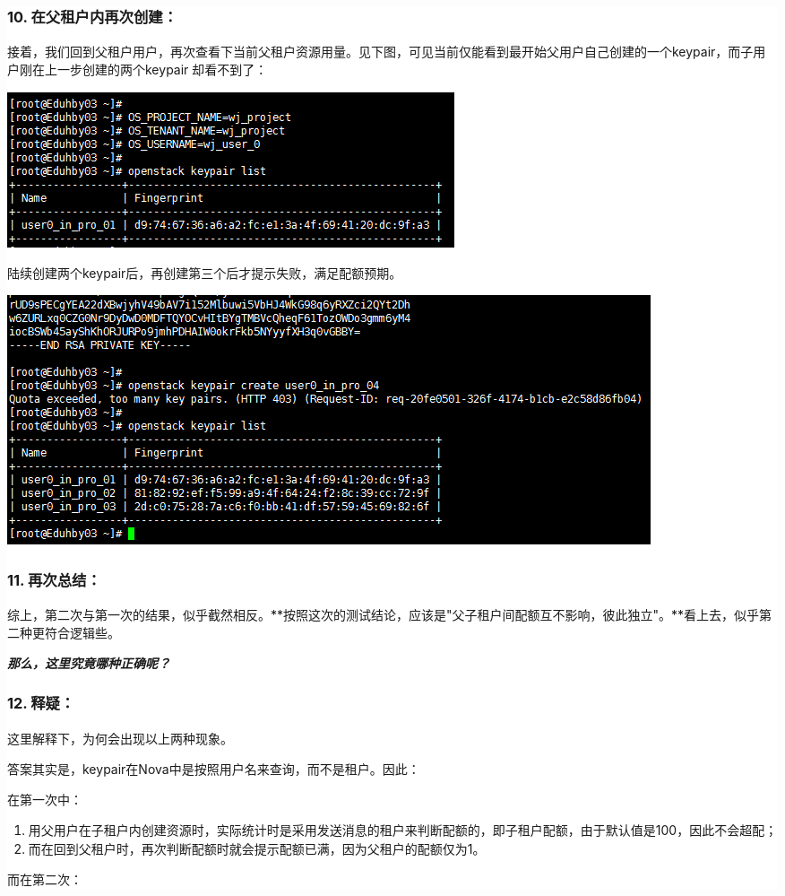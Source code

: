 

### 10. 在父租户内再次创建：

接着，我们回到父租户用户，再次查看下当前父租户资源用量。见下图，可见当前仅能看到最开始父用户自己创建的一个keypair，而子用户刚在上一步创建的两个keypair 却看不到了：

![](images/final_change_user0_in_pro_1.PNG)

陆续创建两个keypair后，再创建第三个后才提示失败，满足配额预期。

![](images/quota_over.PNG)



### 11. 再次总结：

综上，第二次与第一次的结果，似乎截然相反。**按照这次的测试结论，应该是"父子租户间配额互不影响，彼此独立"。**看上去，似乎第二种更符合逻辑些。

***那么，这里究竟哪种正确呢？***



### 12. 释疑：

这里解释下，为何会出现以上两种现象。

答案其实是，keypair在Nova中是按照用户名来查询，而不是租户。因此：

在第一次中：

1. 用父用户在子租户内创建资源时，实际统计时是采用发送消息的租户来判断配额的，即子租户配额，由于默认值是100，因此不会超配；
2. 而在回到父租户时，再次判断配额时就会提示配额已满，因为父租户的配额仅为1。

 而在第二次：
